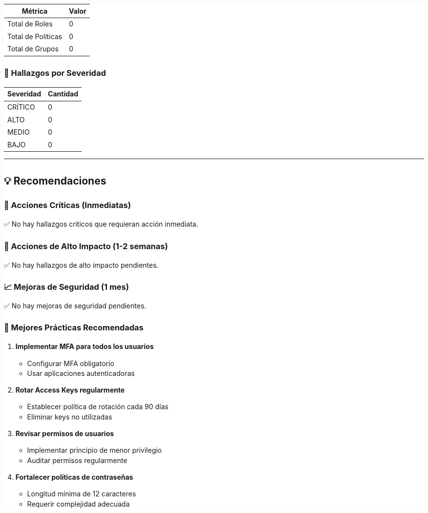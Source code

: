 | Métrica | Valor |
|---------|-------|
| Total de Roles | 0 |
| Total de Políticas | 0 |
| Total de Grupos | 0 |

### 🚨 Hallazgos por Severidad

| Severidad | Cantidad |
|-----------|----------|
| CRÍTICO | 0 |
| ALTO | 0 |
| MEDIO | 0 |
| BAJO | 0 |

---

## 💡 Recomendaciones

### 🚨 Acciones Críticas (Inmediatas)

✅ No hay hallazgos críticos que requieran acción inmediata.

### 🔧 Acciones de Alto Impacto (1-2 semanas)

✅ No hay hallazgos de alto impacto pendientes.

### 📈 Mejoras de Seguridad (1 mes)

✅ No hay mejoras de seguridad pendientes.

### 🎯 Mejores Prácticas Recomendadas

1. **Implementar MFA para todos los usuarios**
   - Configurar MFA obligatorio
   - Usar aplicaciones autenticadoras

2. **Rotar Access Keys regularmente**
   - Establecer política de rotación cada 90 días
   - Eliminar keys no utilizadas

3. **Revisar permisos de usuarios**
   - Implementar principio de menor privilegio
   - Auditar permisos regularmente

4. **Fortalecer políticas de contraseñas**
   - Longitud mínima de 12 caracteres
   - Requerir complejidad adecuada
